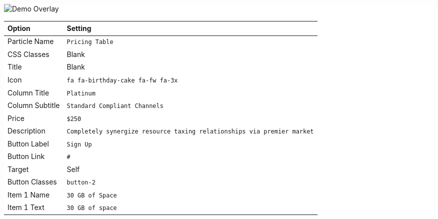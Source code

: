 ![Demo Overlay](demo_overlay_12.jpeg)

| Option          | Setting                                                                 |
| :-----          | :-----                                                                  |
| Particle Name   | `Pricing Table`                                                         |
| CSS Classes     | Blank                                                                   |
| Title           | Blank                                                                   |
| Icon            | `fa fa-birthday-cake fa-fw fa-3x`                                       |
| Column Title    | `Platinum`                                                              |
| Column Subtitle | `Standard Compliant Channels`                                           |
| Price           | `$250`                                                                  |
| Description     | `Completely synergize resource taxing relationships via premier market` |
| Button Label    | `Sign Up`                                                               |
| Button Link     | `#`                                                                     |
| Target          | Self                                                                    |
| Button Classes  | `button-2`                                                              |
| Item 1 Name     | `30 GB of Space`                                                        |
| Item 1 Text     | `30 GB of space`                                                        |
